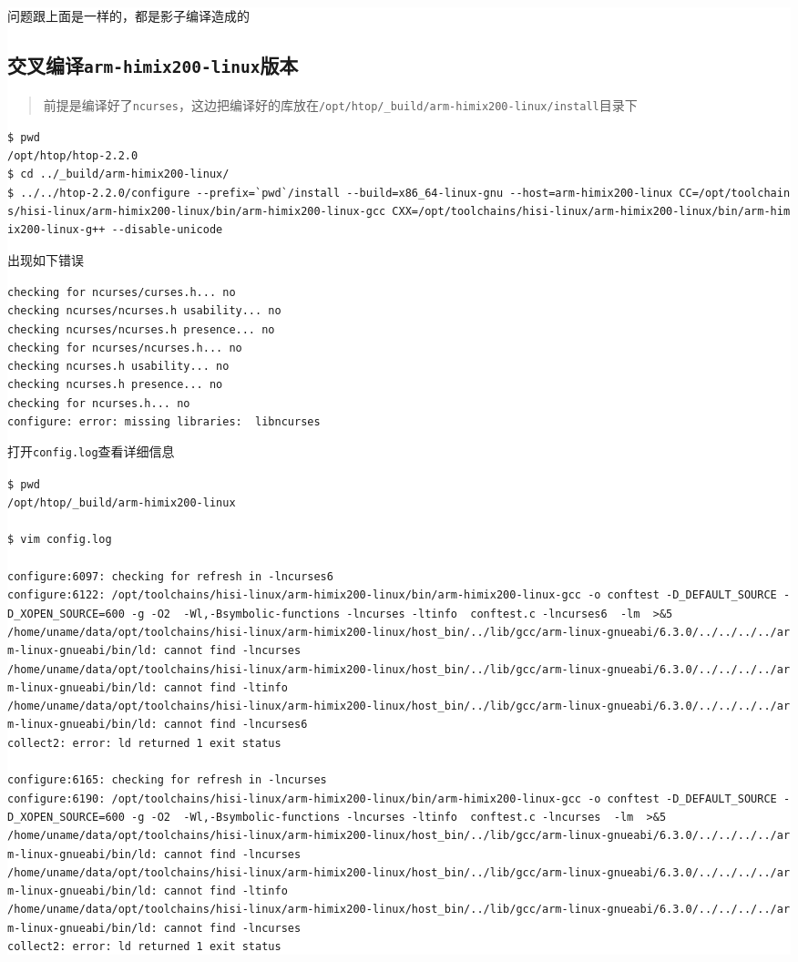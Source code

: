 问题跟上面是一样的，都是影子编译造成的


## 交叉编译`arm-himix200-linux`版本

> 前提是编译好了`ncurses`，这边把编译好的库放在`/opt/htop/_build/arm-himix200-linux/install`目录下

```shell
$ pwd
/opt/htop/htop-2.2.0
$ cd ../_build/arm-himix200-linux/
$ ../../htop-2.2.0/configure --prefix=`pwd`/install --build=x86_64-linux-gnu --host=arm-himix200-linux CC=/opt/toolchains/hisi-linux/arm-himix200-linux/bin/arm-himix200-linux-gcc CXX=/opt/toolchains/hisi-linux/arm-himix200-linux/bin/arm-himix200-linux-g++ --disable-unicode
```

出现如下错误

```txt
checking for ncurses/curses.h... no
checking ncurses/ncurses.h usability... no
checking ncurses/ncurses.h presence... no
checking for ncurses/ncurses.h... no
checking ncurses.h usability... no
checking ncurses.h presence... no
checking for ncurses.h... no
configure: error: missing libraries:  libncurses
```

打开`config.log`查看详细信息

```shell
$ pwd
/opt/htop/_build/arm-himix200-linux

$ vim config.log

configure:6097: checking for refresh in -lncurses6
configure:6122: /opt/toolchains/hisi-linux/arm-himix200-linux/bin/arm-himix200-linux-gcc -o conftest -D_DEFAULT_SOURCE -D_XOPEN_SOURCE=600 -g -O2  -Wl,-Bsymbolic-functions -lncurses -ltinfo  conftest.c -lncurses6  -lm  >&5
/home/uname/data/opt/toolchains/hisi-linux/arm-himix200-linux/host_bin/../lib/gcc/arm-linux-gnueabi/6.3.0/../../../../arm-linux-gnueabi/bin/ld: cannot find -lncurses
/home/uname/data/opt/toolchains/hisi-linux/arm-himix200-linux/host_bin/../lib/gcc/arm-linux-gnueabi/6.3.0/../../../../arm-linux-gnueabi/bin/ld: cannot find -ltinfo
/home/uname/data/opt/toolchains/hisi-linux/arm-himix200-linux/host_bin/../lib/gcc/arm-linux-gnueabi/6.3.0/../../../../arm-linux-gnueabi/bin/ld: cannot find -lncurses6
collect2: error: ld returned 1 exit status

configure:6165: checking for refresh in -lncurses
configure:6190: /opt/toolchains/hisi-linux/arm-himix200-linux/bin/arm-himix200-linux-gcc -o conftest -D_DEFAULT_SOURCE -D_XOPEN_SOURCE=600 -g -O2  -Wl,-Bsymbolic-functions -lncurses -ltinfo  conftest.c -lncurses  -lm  >&5
/home/uname/data/opt/toolchains/hisi-linux/arm-himix200-linux/host_bin/../lib/gcc/arm-linux-gnueabi/6.3.0/../../../../arm-linux-gnueabi/bin/ld: cannot find -lncurses
/home/uname/data/opt/toolchains/hisi-linux/arm-himix200-linux/host_bin/../lib/gcc/arm-linux-gnueabi/6.3.0/../../../../arm-linux-gnueabi/bin/ld: cannot find -ltinfo
/home/uname/data/opt/toolchains/hisi-linux/arm-himix200-linux/host_bin/../lib/gcc/arm-linux-gnueabi/6.3.0/../../../../arm-linux-gnueabi/bin/ld: cannot find -lncurses
collect2: error: ld returned 1 exit status
```
